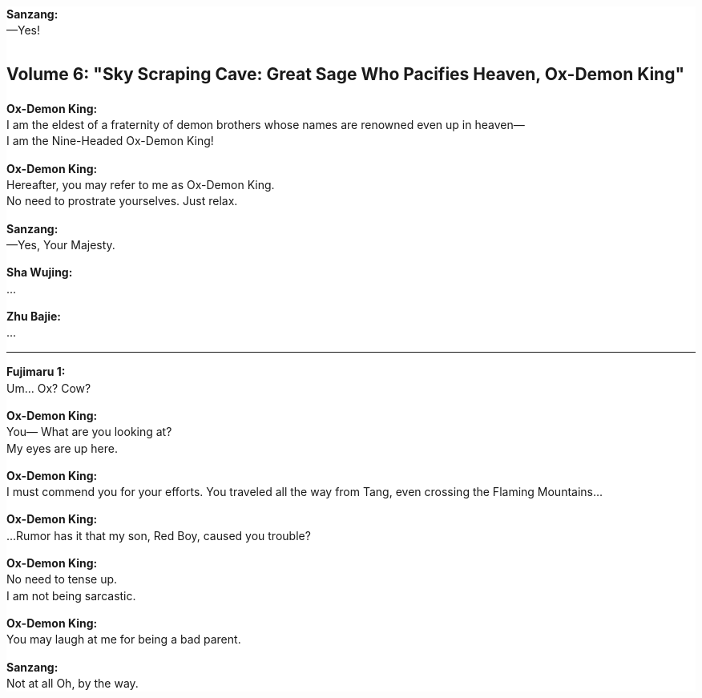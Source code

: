    
**Sanzang:**   
&mdash;Yes!  
  
   
## Volume 6: "Sky Scraping Cave: Great Sage Who Pacifies Heaven, Ox-Demon King"  
   
**Ox-Demon King:**   
I am the eldest of a fraternity of demon brothers whose names are renowned even up in heaven&mdash;  
I am the Nine-Headed Ox-Demon King!  
  
   
**Ox-Demon King:**   
Hereafter, you may refer to me as Ox-Demon King.  
No need to prostrate yourselves. Just relax.  
  
   
**Sanzang:**   
&mdash;Yes, Your Majesty.  
  
   
**Sha Wujing:**   
...  
  
   
**Zhu Bajie:**   
...  
  
   
---  
  
**Fujimaru 1:**   
Um... Ox? Cow?  
  
   
**Ox-Demon King:**   
You&mdash; What are you looking at?  
My eyes are up here.  
  
   
**Ox-Demon King:**   
I must commend you for your efforts. You traveled all the way from Tang, even crossing the Flaming Mountains...  
  
   
**Ox-Demon King:**   
...Rumor has it that my son, Red Boy, caused you trouble?  
  
   
**Ox-Demon King:**   
No need to tense up.  
I am not being sarcastic.  
  
   
**Ox-Demon King:**   
You may laugh at me for being a bad parent.  
  
   
**Sanzang:**   
Not at all Oh, by the way.  
  